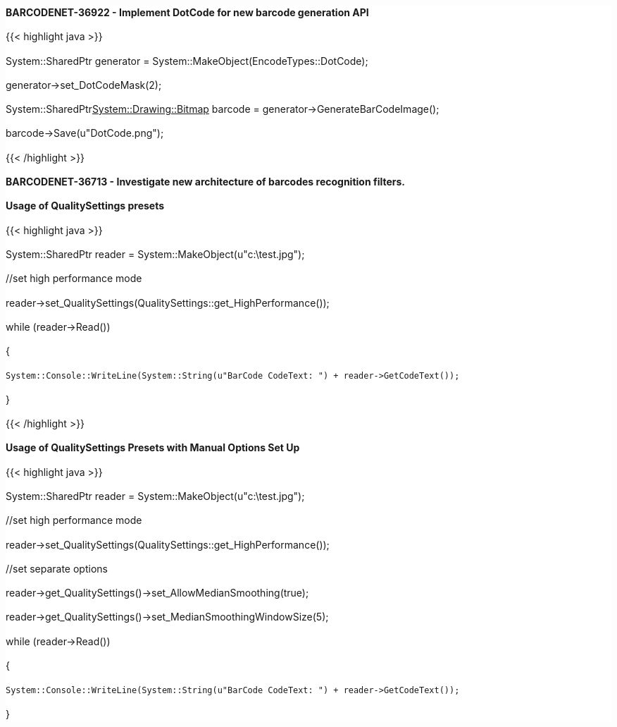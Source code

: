 
**BARCODENET-36922 - Implement DotCode for new barcode generation API**



{{< highlight java >}}

 System::SharedPtr<BarCodeGenerator> generator = System::MakeObject<BarCodeGenerator>(EncodeTypes::DotCode);

generator->set_DotCodeMask(2);

System::SharedPtr<System::Drawing::Bitmap> barcode = generator->GenerateBarCodeImage();

barcode->Save(u"DotCode.png");

{{< /highlight >}}



**BARCODENET-36713 - Investigate new architecture of barcodes recognition filters.**



**Usage of QualitySettings presets**

{{< highlight java >}}

 System::SharedPtr<BarCodeReader> reader = System::MakeObject<BarCodeReader>(u"c:\\test.jpg");

//set high performance mode

reader->set_QualitySettings(QualitySettings::get_HighPerformance());

while (reader->Read())

{

    System::Console::WriteLine(System::String(u"BarCode CodeText: ") + reader->GetCodeText());

}

{{< /highlight >}}

**Usage of QualitySettings Presets with Manual Options Set Up**

{{< highlight java >}}

 System::SharedPtr<BarCodeReader> reader = System::MakeObject<BarCodeReader>(u"c:\\test.jpg");

//set high performance mode

reader->set_QualitySettings(QualitySettings::get_HighPerformance());

//set separate options

reader->get_QualitySettings()->set_AllowMedianSmoothing(true);

reader->get_QualitySettings()->set_MedianSmoothingWindowSize(5);

while (reader->Read())

{

    System::Console::WriteLine(System::String(u"BarCode CodeText: ") + reader->GetCodeText());

}
